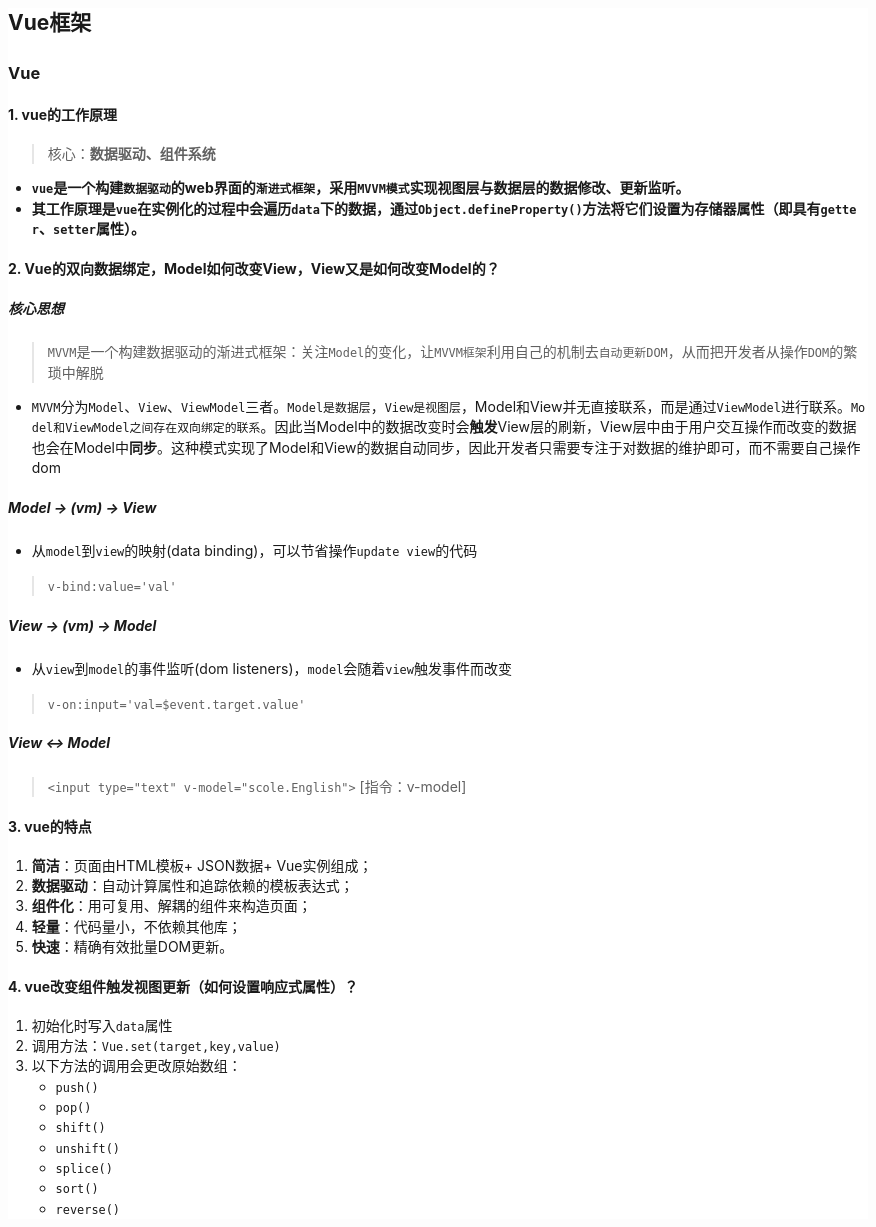 ## Vue框架

### Vue

#### 1. vue的工作原理

> 核心：**数据驱动、组件系统**

* **`vue`是一个构建`数据驱动`的web界面的`渐进式框架`，采用`MVVM模式`实现视图层与数据层的数据修改、更新监听。**
* **其工作原理是`vue`在实例化的过程中会遍历`data`下的数据，通过`Object.defineProperty()`方法将它们设置为存储器属性（即具有`getter`、`setter`属性）。**

#### 2. Vue的双向数据绑定，Model如何改变View，View又是如何改变Model的？

##### 核心思想

> `MVVM`是一个构建数据驱动的渐进式框架：关注`Model`的变化，让`MVVM框架`利用自己的机制去`自动更新DOM`，从而把开发者从操作`DOM`的繁琐中解脱

* `MVVM`分为`Model`、`View`、`ViewModel`三者。`Model是数据层`，`View是视图层`，Model和View并无直接联系，而是通过`ViewModel`进行联系。`Model和ViewModel之间存在双向绑定的联系`。因此当Model中的数据改变时会**触发**View层的刷新，View层中由于用户交互操作而改变的数据也会在Model中**同步**。这种模式实现了Model和View的数据自动同步，因此开发者只需要专注于对数据的维护即可，而不需要自己操作dom

##### Model -> (vm) -> View

* 从`model`到`view`的映射(data binding)，可以节省操作`update view`的代码

> `v-bind:value='val'`

##### View -> (vm) -> Model

* 从`view`到`model`的事件监听(dom listeners)，`model`会随着`view`触发事件而改变

> `v-on:input='val=$event.target.value'`

##### View <-> Model

> `<input type="text" v-model="scole.English">`  [指令：v-model]

#### 3. vue的特点

1. **简洁**：页面由HTML模板+ JSON数据+ Vue实例组成；
2. **数据驱动**：自动计算属性和追踪依赖的模板表达式；
3. **组件化**：用可复用、解耦的组件来构造页面；
4. **轻量**：代码量小，不依赖其他库；
5. **快速**：精确有效批量DOM更新。

#### 4. vue改变组件触发视图更新（如何设置响应式属性）？

1. 初始化时写入`data`属性
2. 调用方法：`Vue.set(target,key,value)`
3. 以下方法的调用会更改原始数组：
   * `push()`
   * `pop()`
   * `shift()`
   * `unshift()`
   * `splice()`
   * `sort()`
   * `reverse()`
